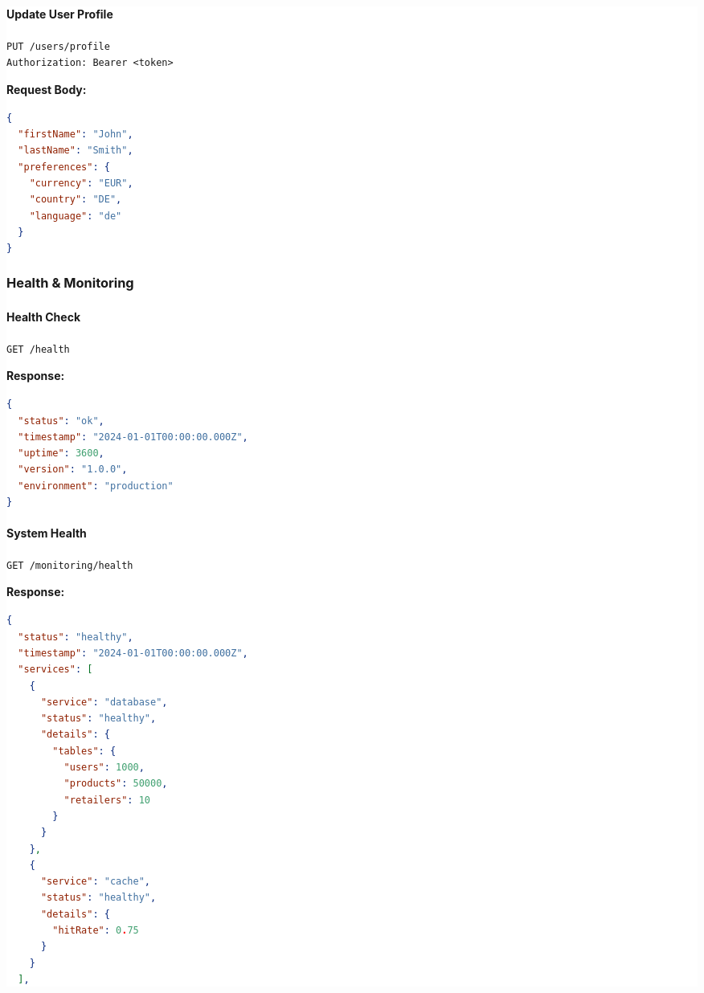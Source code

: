 #### Update User Profile
```http
PUT /users/profile
Authorization: Bearer <token>
```

**Request Body:**
```json
{
  "firstName": "John",
  "lastName": "Smith",
  "preferences": {
    "currency": "EUR",
    "country": "DE",
    "language": "de"
  }
}
```

### Health & Monitoring

#### Health Check
```http
GET /health
```

**Response:**
```json
{
  "status": "ok",
  "timestamp": "2024-01-01T00:00:00.000Z",
  "uptime": 3600,
  "version": "1.0.0",
  "environment": "production"
}
```

#### System Health
```http
GET /monitoring/health
```

**Response:**
```json
{
  "status": "healthy",
  "timestamp": "2024-01-01T00:00:00.000Z",
  "services": [
    {
      "service": "database",
      "status": "healthy",
      "details": {
        "tables": {
          "users": 1000,
          "products": 50000,
          "retailers": 10
        }
      }
    },
    {
      "service": "cache",
      "status": "healthy",
      "details": {
        "hitRate": 0.75
      }
    }
  ],
```